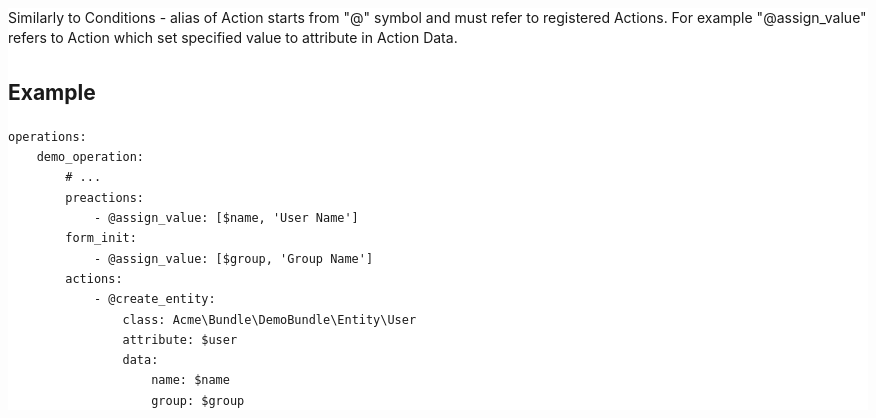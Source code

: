 Similarly to Conditions - alias of Action starts from "@" symbol and must refer to registered Actions. For example
"@assign_value" refers to Action which set specified value to attribute in Action Data.

Example
-------

```
operations:
    demo_operation:
        # ...
        preactions:
            - @assign_value: [$name, 'User Name']
        form_init:
            - @assign_value: [$group, 'Group Name']
        actions:
            - @create_entity:
                class: Acme\Bundle\DemoBundle\Entity\User
                attribute: $user
                data:
                    name: $name
                    group: $group
```
